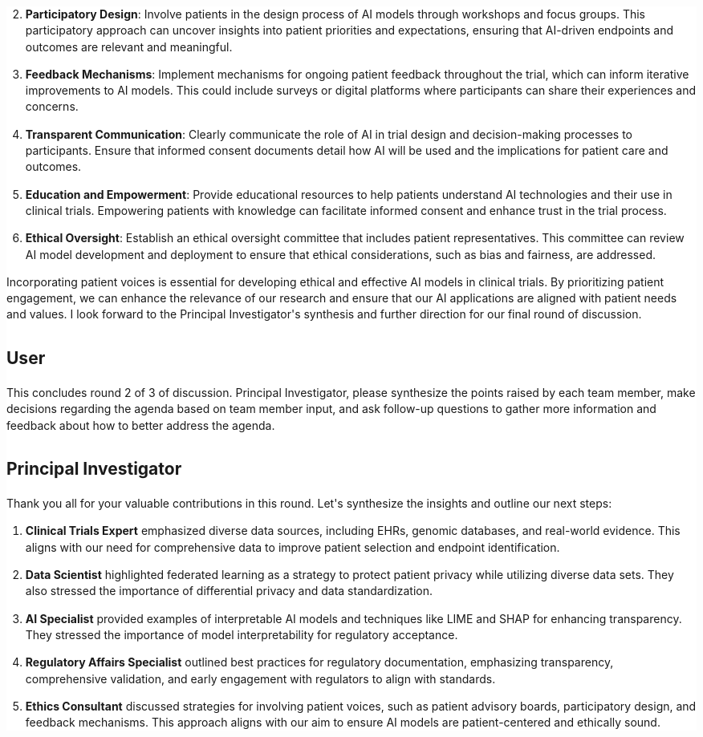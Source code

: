 2. **Participatory Design**: Involve patients in the design process of AI models through workshops and focus groups. This participatory approach can uncover insights into patient priorities and expectations, ensuring that AI-driven endpoints and outcomes are relevant and meaningful.

3. **Feedback Mechanisms**: Implement mechanisms for ongoing patient feedback throughout the trial, which can inform iterative improvements to AI models. This could include surveys or digital platforms where participants can share their experiences and concerns.

4. **Transparent Communication**: Clearly communicate the role of AI in trial design and decision-making processes to participants. Ensure that informed consent documents detail how AI will be used and the implications for patient care and outcomes.

5. **Education and Empowerment**: Provide educational resources to help patients understand AI technologies and their use in clinical trials. Empowering patients with knowledge can facilitate informed consent and enhance trust in the trial process.

6. **Ethical Oversight**: Establish an ethical oversight committee that includes patient representatives. This committee can review AI model development and deployment to ensure that ethical considerations, such as bias and fairness, are addressed.

Incorporating patient voices is essential for developing ethical and effective AI models in clinical trials. By prioritizing patient engagement, we can enhance the relevance of our research and ensure that our AI applications are aligned with patient needs and values. I look forward to the Principal Investigator's synthesis and further direction for our final round of discussion.

## User

This concludes round 2 of 3 of discussion. Principal Investigator, please synthesize the points raised by each team member, make decisions regarding the agenda based on team member input, and ask follow-up questions to gather more information and feedback about how to better address the agenda.

## Principal Investigator

Thank you all for your valuable contributions in this round. Let's synthesize the insights and outline our next steps:

1. **Clinical Trials Expert** emphasized diverse data sources, including EHRs, genomic databases, and real-world evidence. This aligns with our need for comprehensive data to improve patient selection and endpoint identification.

2. **Data Scientist** highlighted federated learning as a strategy to protect patient privacy while utilizing diverse data sets. They also stressed the importance of differential privacy and data standardization.

3. **AI Specialist** provided examples of interpretable AI models and techniques like LIME and SHAP for enhancing transparency. They stressed the importance of model interpretability for regulatory acceptance.

4. **Regulatory Affairs Specialist** outlined best practices for regulatory documentation, emphasizing transparency, comprehensive validation, and early engagement with regulators to align with standards.

5. **Ethics Consultant** discussed strategies for involving patient voices, such as patient advisory boards, participatory design, and feedback mechanisms. This approach aligns with our aim to ensure AI models are patient-centered and ethically sound.
